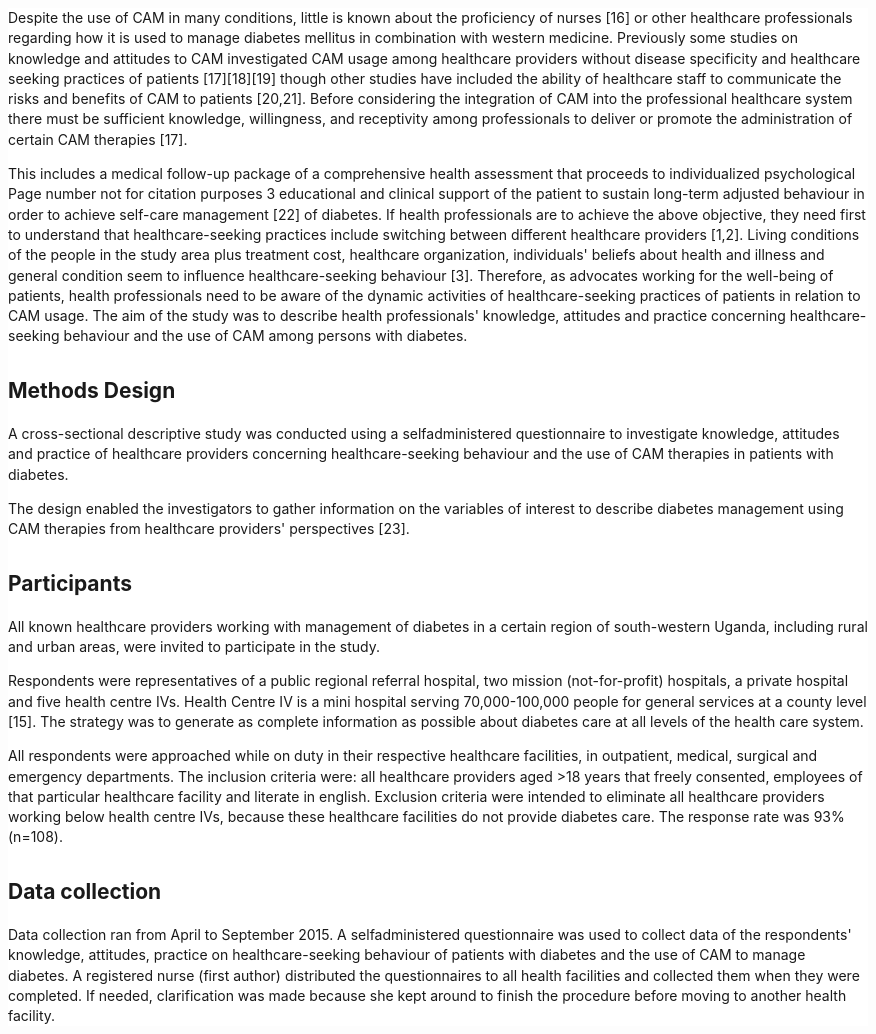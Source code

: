 Despite the use of CAM in many conditions, little is known about the proficiency of nurses [16] or other healthcare professionals regarding how it is used to manage diabetes mellitus in combination with western medicine. Previously some studies on knowledge and attitudes to CAM investigated CAM usage among healthcare providers without disease specificity and healthcare seeking practices of patients [17][18][19] though other studies have included the ability of healthcare staff to communicate the risks and benefits of CAM to patients [20,21]. Before considering the integration of CAM into the professional healthcare system there must be sufficient knowledge, willingness, and receptivity among professionals to deliver or promote the administration of certain CAM therapies [17].

This includes a medical follow-up package of a comprehensive health assessment that proceeds to individualized psychological Page number not for citation purposes 3 educational and clinical support of the patient to sustain long-term adjusted behaviour in order to achieve self-care management [22] of diabetes. If health professionals are to achieve the above objective, they need first to understand that healthcare-seeking practices include switching between different healthcare providers [1,2]. Living conditions of the people in the study area plus treatment cost, healthcare organization, individuals' beliefs about health and illness and general condition seem to influence healthcare-seeking behaviour [3]. Therefore, as advocates working for the well-being of patients, health professionals need to be aware of the dynamic activities of healthcare-seeking practices of patients in relation to CAM usage. The aim of the study was to describe health professionals' knowledge, attitudes and practice concerning healthcare-seeking behaviour and the use of CAM among persons with diabetes.


## Methods Design

A cross-sectional descriptive study was conducted using a selfadministered questionnaire to investigate knowledge, attitudes and practice of healthcare providers concerning healthcare-seeking behaviour and the use of CAM therapies in patients with diabetes.

The design enabled the investigators to gather information on the variables of interest to describe diabetes management using CAM therapies from healthcare providers' perspectives [23].


## Participants

All known healthcare providers working with management of diabetes in a certain region of south-western Uganda, including rural and urban areas, were invited to participate in the study.

Respondents were representatives of a public regional referral hospital, two mission (not-for-profit) hospitals, a private hospital and five health centre IVs. Health Centre IV is a mini hospital serving 70,000-100,000 people for general services at a county level [15]. The strategy was to generate as complete information as possible about diabetes care at all levels of the health care system.

All respondents were approached while on duty in their respective healthcare facilities, in outpatient, medical, surgical and emergency departments. The inclusion criteria were: all healthcare providers aged >18 years that freely consented, employees of that particular healthcare facility and literate in english. Exclusion criteria were intended to eliminate all healthcare providers working below health centre IVs, because these healthcare facilities do not provide diabetes care. The response rate was 93% (n=108).


## Data collection

Data collection ran from April to September 2015. A selfadministered questionnaire was used to collect data of the respondents' knowledge, attitudes, practice on healthcare-seeking behaviour of patients with diabetes and the use of CAM to manage diabetes. A registered nurse (first author) distributed the questionnaires to all health facilities and collected them when they were completed. If needed, clarification was made because she kept around to finish the procedure before moving to another health facility.
